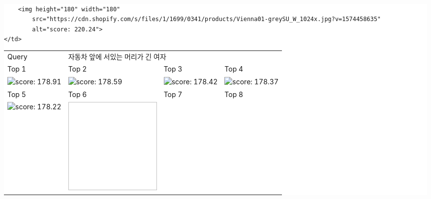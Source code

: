         <img height="180" width="180"
            src="https://cdn.shopify.com/s/files/1/1699/0341/products/Vienna01-greySU_W_1024x.jpg?v=1574458635"
            alt="score: 220.24">
    </td>
</tr>
</table>
            

<table>
    <tr>
    <td>Query</td>
    <td colspan="3">자동차 앞에 서있는 머리가 긴 여자</td>
</tr>
<tr>
    <td>Top 1</td>
    <td>Top 2</td>
    <td>Top 3</td>
    <td>Top 4</td>
</tr>
<tr>
    <td>
        <img height="180" width="180"
            src="https://media4.s-nbcnews.com/j/newscms/2019_16/2826796/190418-teenage-girl-smoking-se-131p_a4fa038b7cb840e0e32834a82b477897.fit-760w.jpg"
            alt="score: 178.91">
    </td>
    <td>
        <img height="180" width="180"
            src="https://www.gsrblawyer.com/wp-content/uploads/2018/12/car-accidents.jpg"
            alt="score: 178.59">
    </td>
    <td>
        <img height="180" width="180"
            src="https://www.10wallpaper.com/wallpaper/medium/1610/Model_sitting_on_the_sidewalk-Beauty_HD_Photo_Wallpaper_medium.jpg"
            alt="score: 178.42">
    </td>
    <td>
        <img height="180" width="180"
            src="https://photos.smugmug.com/Travel/Virginia-Washington-DC-92404/i-Bcpnk9F/0/69ca7baf/L/01%20%2810%29-L.jpg"
            alt="score: 178.37">
    </td>
</tr>
<tr>
    <td>Top 5</td>
    <td>Top 6</td>
    <td>Top 7</td>
    <td>Top 8</td>
</tr>
<tr>
    <td>
        <img height="180" width="180"
            src="https://assets.vogue.com/photos/5891f2ebdec09b1841455085/master/w_1600%2Cc_limit/5-_AKS9361.jpg"
            alt="score: 178.22">
    </td>
    <td>
        <img height="180" width="180"